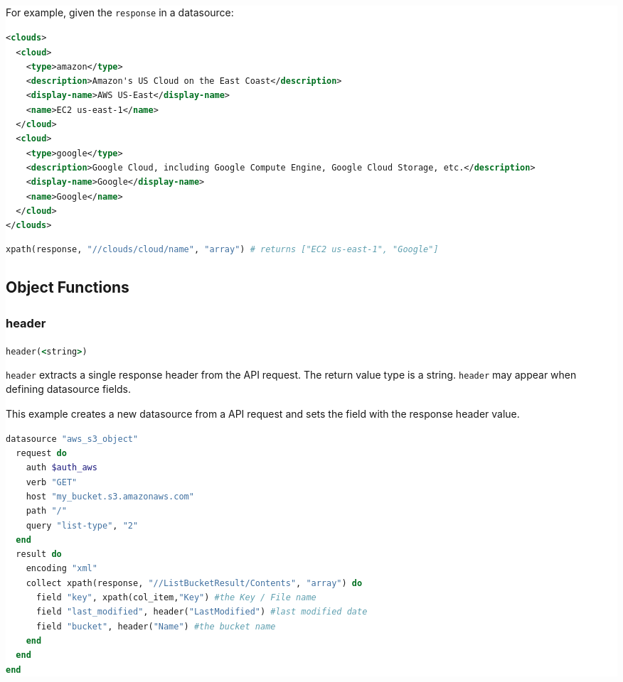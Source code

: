 For example, given the `response` in a datasource:

```xml
<clouds>
  <cloud>
    <type>amazon</type>
    <description>Amazon's US Cloud on the East Coast</description>
    <display-name>AWS US-East</display-name>
    <name>EC2 us-east-1</name>
  </cloud>
  <cloud>
    <type>google</type>
    <description>Google Cloud, including Google Compute Engine, Google Cloud Storage, etc.</description>
    <display-name>Google</display-name>
    <name>Google</name>
  </cloud>
</clouds>
```

```ruby
xpath(response, "//clouds/cloud/name", "array") # returns ["EC2 us-east-1", "Google"]
```

## Object Functions

### header
``` ruby
header(<string>)
```

`header` extracts a single response header from the API request. The return value type is a string. `header` may appear when defining datasource fields.

This example creates a new datasource from a API request and sets the field with the response header value.

``` ruby
datasource "aws_s3_object"
  request do
    auth $auth_aws
    verb "GET"
    host "my_bucket.s3.amazonaws.com"
    path "/"
    query "list-type", "2"
  end
  result do
    encoding "xml"
    collect xpath(response, "//ListBucketResult/Contents", "array") do
      field "key", xpath(col_item,"Key") #the Key / File name
      field "last_modified", header("LastModified") #last modified date
      field "bucket", header("Name") #the bucket name
    end
  end
end
```
